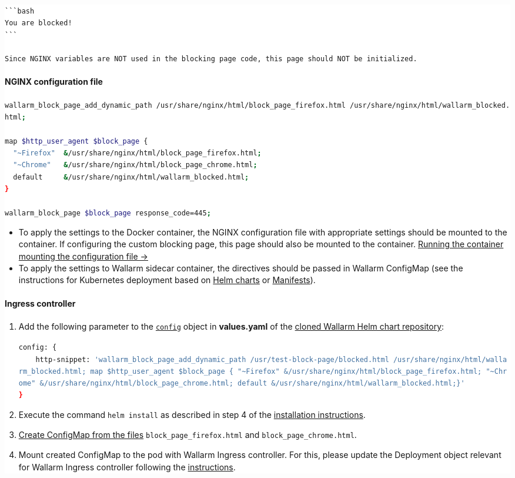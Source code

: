     ```bash
    You are blocked!
    ```

    Since NGINX variables are NOT used in the blocking page code, this page should NOT be initialized.

#### NGINX configuration file

```bash
wallarm_block_page_add_dynamic_path /usr/share/nginx/html/block_page_firefox.html /usr/share/nginx/html/wallarm_blocked.html;

map $http_user_agent $block_page {
  "~Firefox"  &/usr/share/nginx/html/block_page_firefox.html;
  "~Chrome"   &/usr/share/nginx/html/block_page_chrome.html;
  default     &/usr/share/nginx/html/wallarm_blocked.html;
}

wallarm_block_page $block_page response_code=445;
```

* To apply the settings to the Docker container, the NGINX configuration file with appropriate settings should be mounted to the container. If configuring the custom blocking page, this page should also be mounted to the container. [Running the container mounting the configuration file →](../installation-docker-en.md#run-the-container-mounting-the-configuration-file)
* To apply the settings to Wallarm sidecar container, the directives should be passed in Wallarm ConfigMap (see the instructions for Kubernetes deployment based on [Helm charts](../installation-guides/kubernetes/wallarm-sidecar-container-helm.md#step-1-creating-wallarm-configmap) or [Manifests](../installation-guides/kubernetes/wallarm-sidecar-container-manifest.md#step-1-creating-wallarm-configmap)).

#### Ingress controller

1. Add the following parameter to the [`config`](https://github.com/wallarm/ingress-chart/blob/master/wallarm-ingress/values.yaml#L20) object in **values.yaml** of the [cloned Wallarm Helm chart repository](../installation-kubernetes-en.md#step-1-installing-the-wallarm-ingress-controller):

    ```bash
    config: {
        http-snippet: 'wallarm_block_page_add_dynamic_path /usr/test-block-page/blocked.html /usr/share/nginx/html/wallarm_blocked.html; map $http_user_agent $block_page { "~Firefox" &/usr/share/nginx/html/block_page_firefox.html; "~Chrome" &/usr/share/nginx/html/block_page_chrome.html; default &/usr/share/nginx/html/wallarm_blocked.html;}'
    }
    ```
2. Execute the command `helm install` as described in step 4 of the [installation instructions](../installation-kubernetes-en.md#step-1-installing-the-wallarm-ingress-controller).
3. [Create ConfigMap from the files](https://kubernetes.io/docs/tasks/configure-pod-container/configure-pod-configmap/#create-configmaps-from-files) `block_page_firefox.html` and `block_page_chrome.html`.
4. Mount created ConfigMap to the pod with Wallarm Ingress controller. For this, please update the Deployment object relevant for Wallarm Ingress controller following the [instructions](https://kubernetes.io/docs/tasks/configure-pod-container/configure-pod-configmap/#populate-a-volume-with-data-stored-in-a-configmap).
